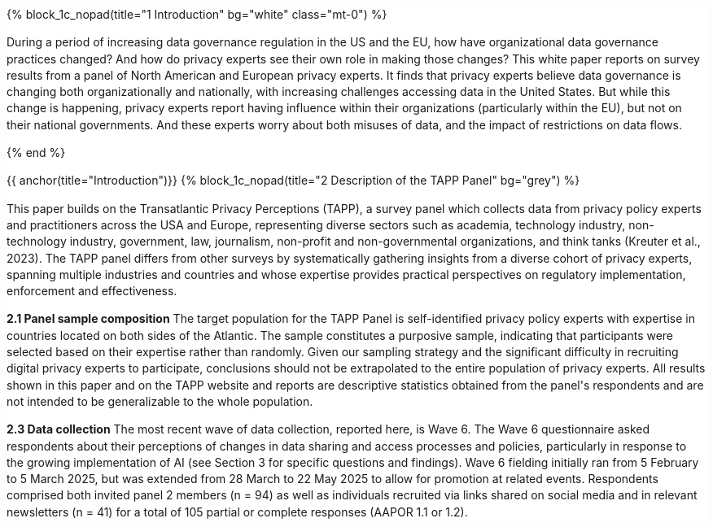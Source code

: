 

{% block_1c_nopad(title="1 Introduction" bg="white" class="mt-0") %}

During a period of increasing data governance regulation in the US and the EU, how have organizational
data governance practices changed? And how do privacy experts see their own role in making those
changes? This white paper reports on survey results from a panel of North American and European
privacy experts. It finds that privacy experts believe data governance is changing both organizationally
and nationally, with increasing challenges accessing data in the United States. But while this change is
happening, privacy experts report having influence within their organizations (particularly within the
EU), but not on their national governments. And these experts worry about both misuses of data, and
the impact of restrictions on data flows.

{% end %}

{{ anchor(title="Introduction")}}
{% block_1c_nopad(title="2 Description of the TAPP Panel" bg="grey") %}

This paper builds on the Transatlantic Privacy Perceptions (TAPP), a survey panel which collects data
from privacy policy experts and practitioners across the USA and Europe, representing diverse sectors
such as academia, technology industry, non-technology industry, government, law, journalism,
non-profit and non-governmental organizations, and think tanks (Kreuter et al., 2023). The TAPP panel
differs from other surveys by systematically gathering insights from a diverse cohort of privacy experts,
spanning multiple industries and countries and whose expertise provides practical perspectives on
regulatory implementation, enforcement and effectiveness.

**2.1 Panel sample composition** The target population for the TAPP Panel is self-identified privacy policy experts with expertise in
countries located on both sides of the Atlantic. The sample constitutes a purposive sample, indicating
that participants were selected based on their expertise rather than randomly. Given our sampling
strategy and the significant difficulty in recruiting digital privacy experts to participate, conclusions
should not be extrapolated to the entire population of privacy experts. All results shown in this paper
and on the TAPP website and reports are descriptive statistics obtained from the panel's respondents
and are not intended to be generalizable to the whole population.

**2.3 Data collection** The most recent wave of data collection, reported here, is Wave 6. The Wave 6 questionnaire asked
respondents about their perceptions of changes in data sharing and access processes and policies,
particularly in response to the growing implementation of AI (see Section 3 for specific questions and
findings). Wave 6 fielding initially ran from 5 February to 5 March 2025, but was extended from 28 March
to 22 May 2025 to allow for promotion at related events. Respondents comprised both invited panel
2
members (n = 94) as well as individuals recruited via links shared on social media and in relevant
newsletters (n = 41) for a total of 105 partial or complete responses (AAPOR 1.1 or 1.2).
